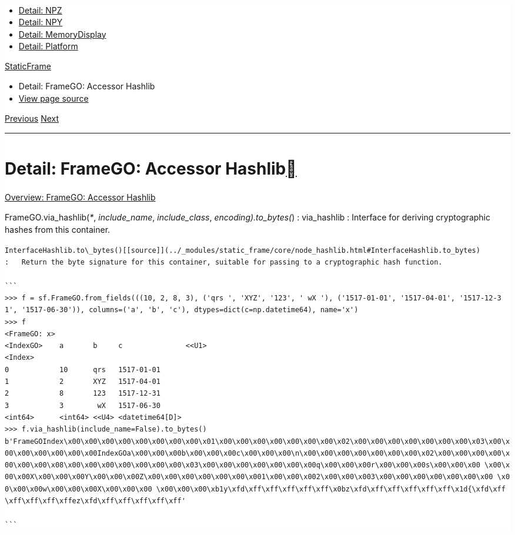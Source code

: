 * [Detail: NPZ](npz.md)
* [Detail: NPY](npy.md)
* [Detail: MemoryDisplay](memory_display.md)
* [Detail: Platform](platform.md)

[StaticFrame](../index.md)

* Detail: FrameGO: Accessor Hashlib
* [View page source](../_sources/api_detail/frame_go-accessor_hashlib.rst.txt)

[Previous](frame_go-accessor_regular_expression.html "Detail: FrameGO: Accessor Regular Expression")
[Next](frame_go-accessor_type_clinic.html "Detail: FrameGO: Accessor Type Clinic")

---

# Detail: FrameGO: Accessor Hashlib[](#detail-framego-accessor-hashlib "Link to this heading")

[Overview: FrameGO: Accessor Hashlib](../api_overview/frame_go-accessor_hashlib.html#api-overview-framego-accessor-hashlib)

FrameGO.via\_hashlib(*\**, *include\_name*, *include\_class*, *encoding).to\_bytes(*)
:   via\_hashlib
    :   Interface for deriving cryptographic hashes from this container.

    InterfaceHashlib.to\_bytes()[[source]](../_modules/static_frame/core/node_hashlib.html#InterfaceHashlib.to_bytes)
    :   Return the byte signature for this container, suitable for passing to a cryptographic hash function.

    ```
    >>> f = sf.FrameGO.from_fields(((10, 2, 8, 3), ('qrs ', 'XYZ', '123', ' wX '), ('1517-01-01', '1517-04-01', '1517-12-31', '1517-06-30')), columns=('a', 'b', 'c'), dtypes=dict(c=np.datetime64), name='x')
    >>> f
    <FrameGO: x>
    <IndexGO>    a       b     c               <<U1>
    <Index>
    0            10      qrs   1517-01-01
    1            2       XYZ   1517-04-01
    2            8       123   1517-12-31
    3            3        wX   1517-06-30
    <int64>      <int64> <<U4> <datetime64[D]>
    >>> f.via_hashlib(include_name=False).to_bytes()
    b'FrameGOIndex\x00\x00\x00\x00\x00\x00\x00\x00\x01\x00\x00\x00\x00\x00\x00\x00\x02\x00\x00\x00\x00\x00\x00\x00\x03\x00\x00\x00\x00\x00\x00\x00IndexGOa\x00\x00\x00b\x00\x00\x00c\x00\x00\x00\n\x00\x00\x00\x00\x00\x00\x00\x02\x00\x00\x00\x00\x00\x00\x00\x08\x00\x00\x00\x00\x00\x00\x00\x03\x00\x00\x00\x00\x00\x00\x00q\x00\x00\x00r\x00\x00\x00s\x00\x00\x00 \x00\x00\x00X\x00\x00\x00Y\x00\x00\x00Z\x00\x00\x00\x00\x00\x00\x001\x00\x00\x002\x00\x00\x003\x00\x00\x00\x00\x00\x00\x00 \x00\x00\x00w\x00\x00\x00X\x00\x00\x00 \x00\x00\x00\xb1y\xfd\xff\xff\xff\xff\xff\x0bz\xfd\xff\xff\xff\xff\xff\x1d{\xfd\xff\xff\xff\xff\xffez\xfd\xff\xff\xff\xff\xff'

    ```
